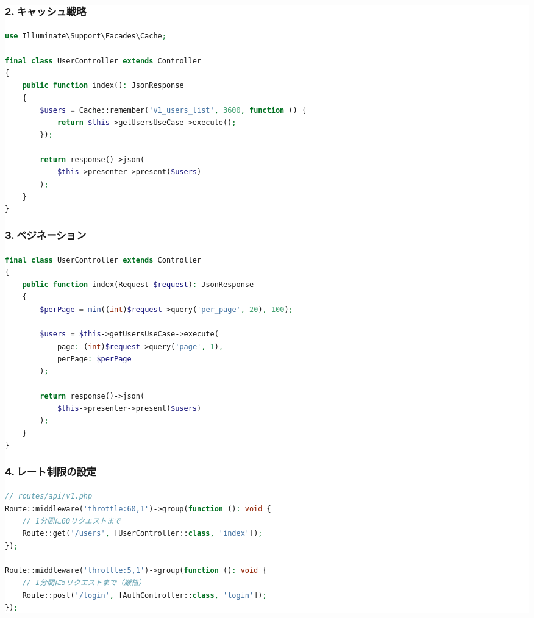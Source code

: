 ### 2. キャッシュ戦略

```php
use Illuminate\Support\Facades\Cache;

final class UserController extends Controller
{
    public function index(): JsonResponse
    {
        $users = Cache::remember('v1_users_list', 3600, function () {
            return $this->getUsersUseCase->execute();
        });

        return response()->json(
            $this->presenter->present($users)
        );
    }
}
```

### 3. ペジネーション

```php
final class UserController extends Controller
{
    public function index(Request $request): JsonResponse
    {
        $perPage = min((int)$request->query('per_page', 20), 100);

        $users = $this->getUsersUseCase->execute(
            page: (int)$request->query('page', 1),
            perPage: $perPage
        );

        return response()->json(
            $this->presenter->present($users)
        );
    }
}
```

### 4. レート制限の設定

```php
// routes/api/v1.php
Route::middleware('throttle:60,1')->group(function (): void {
    // 1分間に60リクエストまで
    Route::get('/users', [UserController::class, 'index']);
});

Route::middleware('throttle:5,1')->group(function (): void {
    // 1分間に5リクエストまで（厳格）
    Route::post('/login', [AuthController::class, 'login']);
});
```
